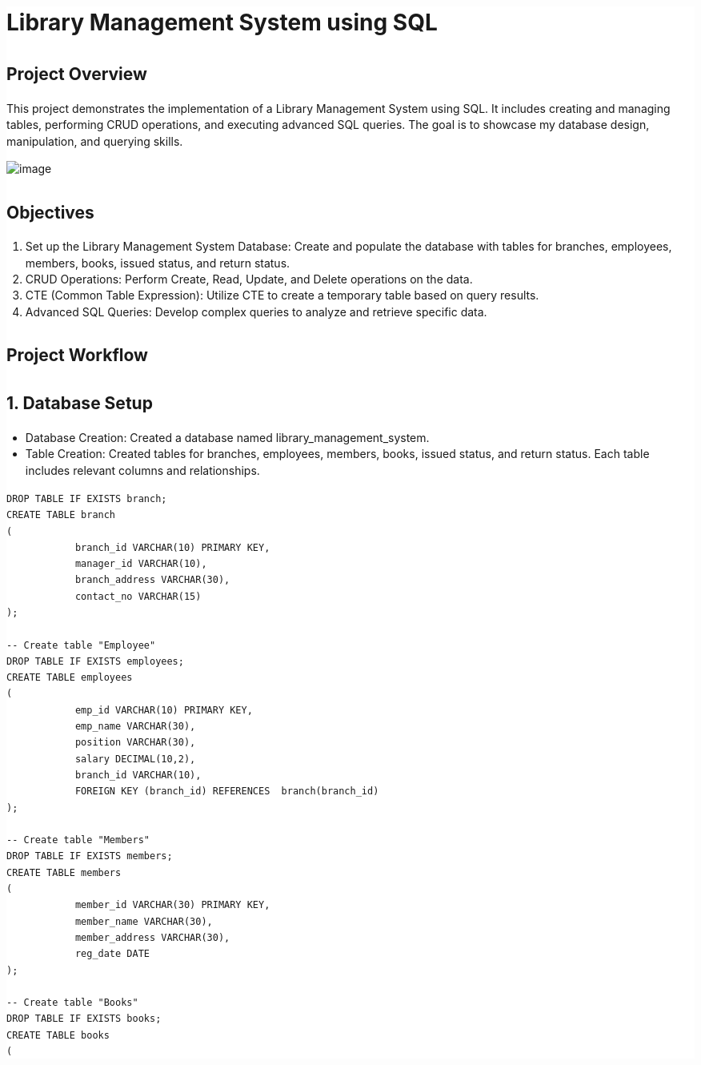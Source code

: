 # Library Management System using SQL 

## Project Overview

This project demonstrates the implementation of a Library Management System using SQL. It includes creating and managing tables, performing CRUD operations, and executing advanced SQL queries. The goal is to showcase my database design, manipulation, and querying skills.

![image](https://github.com/user-attachments/assets/2886ab46-9178-4307-b0a7-75edeadcbde2)

## Objectives

1. Set up the Library Management System Database: Create and populate the database with tables for branches, employees, members, books, issued status, and return status.
2. CRUD Operations: Perform Create, Read, Update, and Delete operations on the data.
3. CTE (Common Table Expression): Utilize CTE to create a temporary table based on query results.
4. Advanced SQL Queries: Develop complex queries to analyze and retrieve specific data.

## Project Workflow

## 1. Database Setup

- Database Creation: Created a database named library_management_system.
- Table Creation: Created tables for branches, employees, members, books, issued status, and return status. Each table includes relevant columns and relationships.
```
DROP TABLE IF EXISTS branch;
CREATE TABLE branch
(
            branch_id VARCHAR(10) PRIMARY KEY,
            manager_id VARCHAR(10),
            branch_address VARCHAR(30),
            contact_no VARCHAR(15)
);

-- Create table "Employee"
DROP TABLE IF EXISTS employees;
CREATE TABLE employees
(
            emp_id VARCHAR(10) PRIMARY KEY,
            emp_name VARCHAR(30),
            position VARCHAR(30),
            salary DECIMAL(10,2),
            branch_id VARCHAR(10),
            FOREIGN KEY (branch_id) REFERENCES  branch(branch_id)
);

-- Create table "Members"
DROP TABLE IF EXISTS members;
CREATE TABLE members
(
            member_id VARCHAR(30) PRIMARY KEY,
            member_name VARCHAR(30),
            member_address VARCHAR(30),
            reg_date DATE
);

-- Create table "Books"
DROP TABLE IF EXISTS books;
CREATE TABLE books
(
```